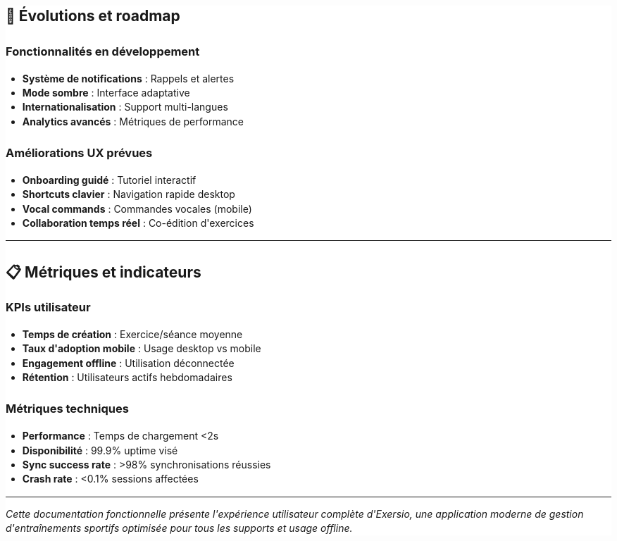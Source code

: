 
## 🚀 Évolutions et roadmap

### Fonctionnalités en développement
- **Système de notifications** : Rappels et alertes
- **Mode sombre** : Interface adaptative
- **Internationalisation** : Support multi-langues
- **Analytics avancés** : Métriques de performance

### Améliorations UX prévues
- **Onboarding guidé** : Tutoriel interactif
- **Shortcuts clavier** : Navigation rapide desktop
- **Vocal commands** : Commandes vocales (mobile)
- **Collaboration temps réel** : Co-édition d'exercices

---

## 📋 Métriques et indicateurs

### KPIs utilisateur
- **Temps de création** : Exercice/séance moyenne
- **Taux d'adoption mobile** : Usage desktop vs mobile
- **Engagement offline** : Utilisation déconnectée
- **Rétention** : Utilisateurs actifs hebdomadaires

### Métriques techniques
- **Performance** : Temps de chargement <2s
- **Disponibilité** : 99.9% uptime visé
- **Sync success rate** : >98% synchronisations réussies
- **Crash rate** : <0.1% sessions affectées

---

*Cette documentation fonctionnelle présente l'expérience utilisateur complète d'Exersio, une application moderne de gestion d'entraînements sportifs optimisée pour tous les supports et usage offline.*